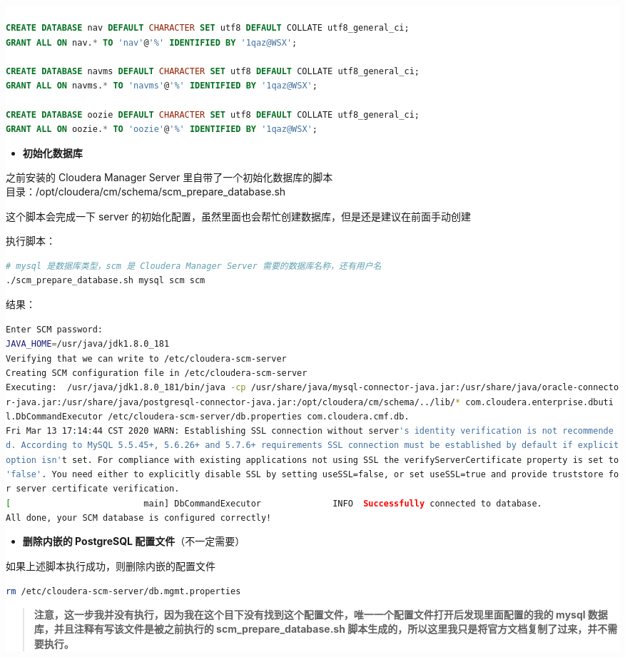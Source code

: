 ``` sql

CREATE DATABASE nav DEFAULT CHARACTER SET utf8 DEFAULT COLLATE utf8_general_ci;
GRANT ALL ON nav.* TO 'nav'@'%' IDENTIFIED BY '1qaz@WSX';

CREATE DATABASE navms DEFAULT CHARACTER SET utf8 DEFAULT COLLATE utf8_general_ci;
GRANT ALL ON navms.* TO 'navms'@'%' IDENTIFIED BY '1qaz@WSX';

CREATE DATABASE oozie DEFAULT CHARACTER SET utf8 DEFAULT COLLATE utf8_general_ci;
GRANT ALL ON oozie.* TO 'oozie'@'%' IDENTIFIED BY '1qaz@WSX';
```

- **初始化数据库**

之前安装的 Cloudera Manager Server 里自带了一个初始化数据库的脚本 \
目录：/opt/cloudera/cm/schema/scm_prepare_database.sh

这个脚本会完成一下 server 的初始化配置，虽然里面也会帮忙创建数据库，但是还是建议在前面手动创建

执行脚本：

``` bash
# mysql 是数据库类型，scm 是 Cloudera Manager Server 需要的数据库名称，还有用户名
./scm_prepare_database.sh mysql scm scm
```

结果：

``` bash
Enter SCM password: 
JAVA_HOME=/usr/java/jdk1.8.0_181
Verifying that we can write to /etc/cloudera-scm-server
Creating SCM configuration file in /etc/cloudera-scm-server
Executing:  /usr/java/jdk1.8.0_181/bin/java -cp /usr/share/java/mysql-connector-java.jar:/usr/share/java/oracle-connector-java.jar:/usr/share/java/postgresql-connector-java.jar:/opt/cloudera/cm/schema/../lib/* com.cloudera.enterprise.dbutil.DbCommandExecutor /etc/cloudera-scm-server/db.properties com.cloudera.cmf.db.
Fri Mar 13 17:14:44 CST 2020 WARN: Establishing SSL connection without server's identity verification is not recommended. According to MySQL 5.5.45+, 5.6.26+ and 5.7.6+ requirements SSL connection must be established by default if explicit option isn't set. For compliance with existing applications not using SSL the verifyServerCertificate property is set to 'false'. You need either to explicitly disable SSL by setting useSSL=false, or set useSSL=true and provide truststore for server certificate verification.
[                          main] DbCommandExecutor              INFO  Successfully connected to database.
All done, your SCM database is configured correctly!
```

- **删除内嵌的 PostgreSQL 配置文件**（不一定需要）

如果上述脚本执行成功，则删除内嵌的配置文件

``` bash
rm /etc/cloudera-scm-server/db.mgmt.properties
```

> **注意，这一步我并没有执行，因为我在这个目下没有找到这个配置文件，唯一一个配置文件打开后发现里面配置的我的 mysql 数据库，并且注释有写该文件是被之前执行的 scm_prepare_database.sh 脚本生成的，所以这里我只是将官方文档复制了过来，并不需要执行。**
